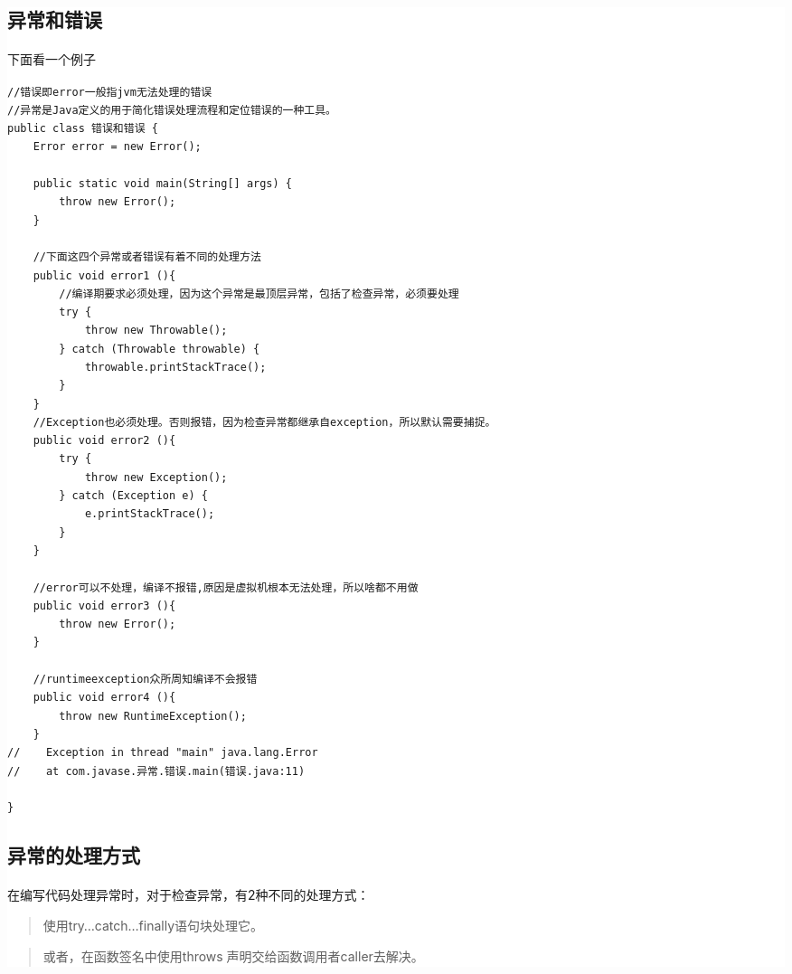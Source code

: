 ## 异常和错误

下面看一个例子
    
    //错误即error一般指jvm无法处理的错误
    //异常是Java定义的用于简化错误处理流程和定位错误的一种工具。
    public class 错误和错误 {
        Error error = new Error();
    
        public static void main(String[] args) {
            throw new Error();
        }
    
        //下面这四个异常或者错误有着不同的处理方法
        public void error1 (){
            //编译期要求必须处理，因为这个异常是最顶层异常，包括了检查异常，必须要处理
            try {
                throw new Throwable();
            } catch (Throwable throwable) {
                throwable.printStackTrace();
            }
        }
        //Exception也必须处理。否则报错，因为检查异常都继承自exception，所以默认需要捕捉。
        public void error2 (){
            try {
                throw new Exception();
            } catch (Exception e) {
                e.printStackTrace();
            }
        }
    
        //error可以不处理，编译不报错,原因是虚拟机根本无法处理，所以啥都不用做
        public void error3 (){
            throw new Error();
        }
    
        //runtimeexception众所周知编译不会报错
        public void error4 (){
            throw new RuntimeException();
        }
    //    Exception in thread "main" java.lang.Error
    //    at com.javase.异常.错误.main(错误.java:11)
    
    }

## 异常的处理方式

在编写代码处理异常时，对于检查异常，有2种不同的处理方式：

> 使用try…catch…finally语句块处理它。
> 

> 或者，在函数签名中使用throws 声明交给函数调用者caller去解决。
> 
